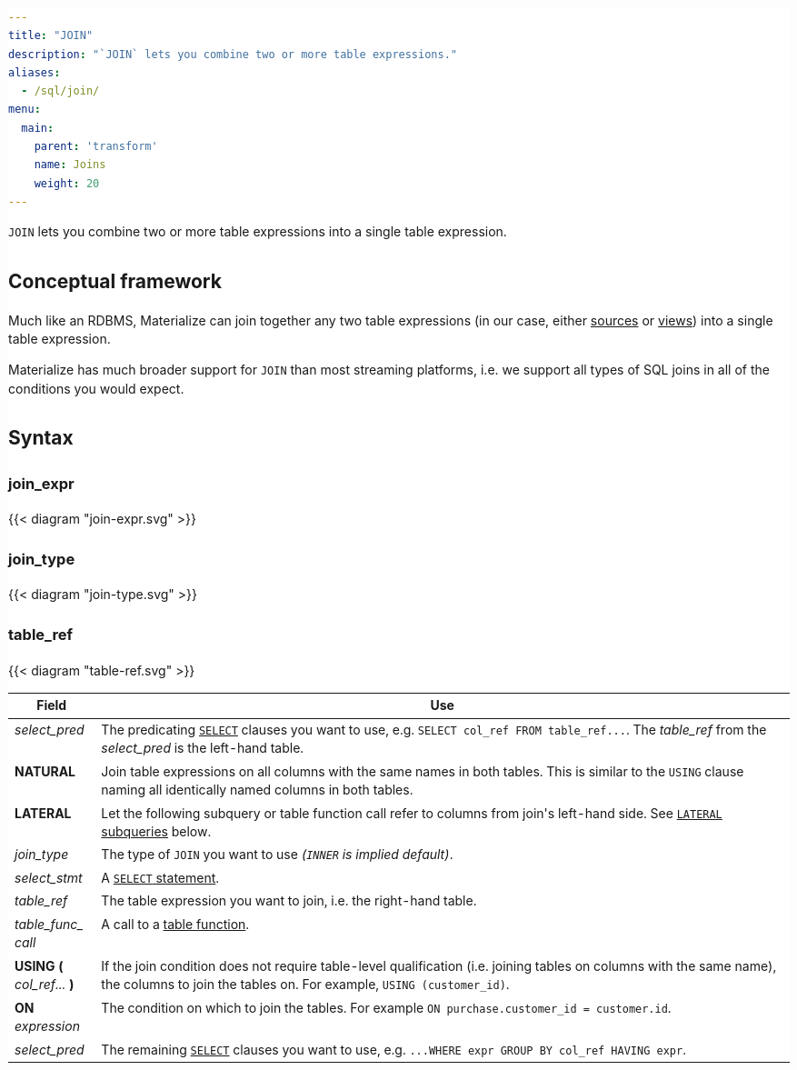 ```yaml
---
title: "JOIN"
description: "`JOIN` lets you combine two or more table expressions."
aliases:
  - /sql/join/
menu:
  main:
    parent: 'transform'
    name: Joins
    weight: 20
---
```


`JOIN` lets you combine two or more table expressions into a single table
expression.

## Conceptual framework

Much like an RDBMS, Materialize can join together any two table expressions (in
our case, either [sources](/sql/create-source) or [views](/sql/create-view)) into
a single table expression.

Materialize has much broader support for `JOIN` than most streaming platforms,
i.e. we support all types of SQL joins in all of the conditions you would
expect.

## Syntax

### join_expr

{{< diagram "join-expr.svg" >}}

### join_type

{{< diagram "join-type.svg" >}}

### table_ref

{{< diagram "table-ref.svg" >}}

Field | Use
------|-----
_select&lowbar;pred_ | The predicating [`SELECT`](/sql/select) clauses you want to use, e.g. `SELECT col_ref FROM table_ref...`. The _table&lowbar;ref_ from the _select&lowbar;pred_ is the left-hand table.
**NATURAL** | Join table expressions on all columns with the same names in both tables. This is similar to the `USING` clause naming all identically named columns in both tables.
**LATERAL** | Let the following subquery or table function call refer to columns from join's left-hand side. See [`LATERAL` subqueries](#lateral-subqueries) below.
_join\_type_ | The type of `JOIN` you want to use _(`INNER` is implied default)_.
_select\_stmt_ | A [`SELECT` statement](/sql/select).
_table\_ref_ | The table expression you want to join, i.e. the right-hand table.
_table\_func\_call_ | A call to a [table function](/sql/functions/#table-func).
**USING (** _col\_ref..._ **)** | If the join condition does not require table-level qualification (i.e. joining tables on columns with the same name), the columns to join the tables on. For example, `USING (customer_id)`.
**ON** _expression_ | The condition on which to join the tables. For example `ON purchase.customer_id = customer.id`.
_select&lowbar;pred_ | The remaining [`SELECT`](/sql/select) clauses you want to use, e.g. `...WHERE expr GROUP BY col_ref HAVING expr`.
